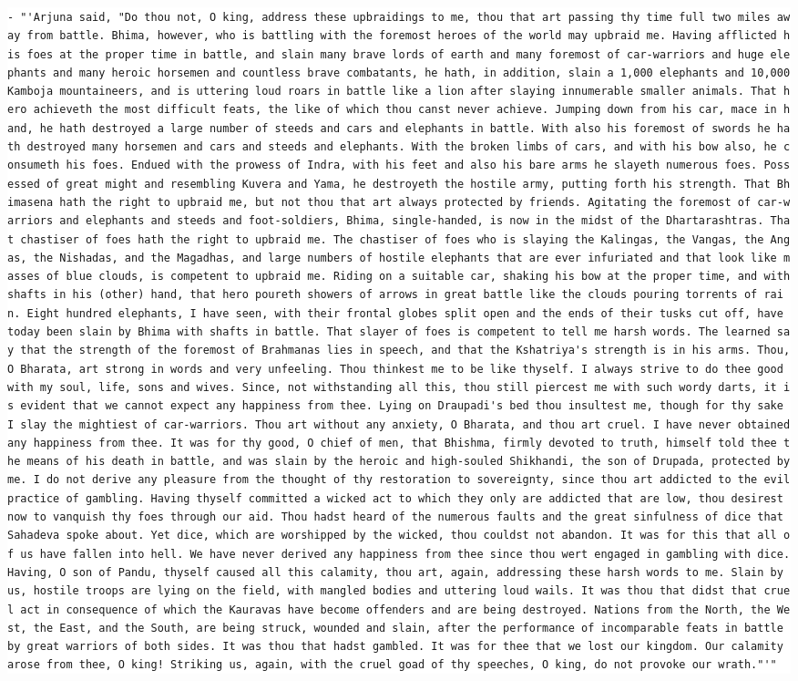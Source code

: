 	- "'Arjuna said, "Do thou not, O king, address these upbraidings to me, thou that art passing thy time full two miles away from battle. Bhima, however, who is battling with the foremost heroes of the world may upbraid me. Having afflicted his foes at the proper time in battle, and slain many brave lords of earth and many foremost of car-warriors and huge elephants and many heroic horsemen and countless brave combatants, he hath, in addition, slain a 1,000 elephants and 10,000 Kamboja mountaineers, and is uttering loud roars in battle like a lion after slaying innumerable smaller animals. That hero achieveth the most difficult feats, the like of which thou canst never achieve. Jumping down from his car, mace in hand, he hath destroyed a large number of steeds and cars and elephants in battle. With also his foremost of swords he hath destroyed many horsemen and cars and steeds and elephants. With the broken limbs of cars, and with his bow also, he consumeth his foes. Endued with the prowess of Indra, with his feet and also his bare arms he slayeth numerous foes. Possessed of great might and resembling Kuvera and Yama, he destroyeth the hostile army, putting forth his strength. That Bhimasena hath the right to upbraid me, but not thou that art always protected by friends. Agitating the foremost of car-warriors and elephants and steeds and foot-soldiers, Bhima, single-handed, is now in the midst of the Dhartarashtras. That chastiser of foes hath the right to upbraid me. The chastiser of foes who is slaying the Kalingas, the Vangas, the Angas, the Nishadas, and the Magadhas, and large numbers of hostile elephants that are ever infuriated and that look like masses of blue clouds, is competent to upbraid me. Riding on a suitable car, shaking his bow at the proper time, and with shafts in his (other) hand, that hero poureth showers of arrows in great battle like the clouds pouring torrents of rain. Eight hundred elephants, I have seen, with their frontal globes split open and the ends of their tusks cut off, have today been slain by Bhima with shafts in battle. That slayer of foes is competent to tell me harsh words. The learned say that the strength of the foremost of Brahmanas lies in speech, and that the Kshatriya's strength is in his arms. Thou, O Bharata, art strong in words and very unfeeling. Thou thinkest me to be like thyself. I always strive to do thee good with my soul, life, sons and wives. Since, not withstanding all this, thou still piercest me with such wordy darts, it is evident that we cannot expect any happiness from thee. Lying on Draupadi's bed thou insultest me, though for thy sake I slay the mightiest of car-warriors. Thou art without any anxiety, O Bharata, and thou art cruel. I have never obtained any happiness from thee. It was for thy good, O chief of men, that Bhishma, firmly devoted to truth, himself told thee the means of his death in battle, and was slain by the heroic and high-souled Shikhandi, the son of Drupada, protected by me. I do not derive any pleasure from the thought of thy restoration to sovereignty, since thou art addicted to the evil practice of gambling. Having thyself committed a wicked act to which they only are addicted that are low, thou desirest now to vanquish thy foes through our aid. Thou hadst heard of the numerous faults and the great sinfulness of dice that Sahadeva spoke about. Yet dice, which are worshipped by the wicked, thou couldst not abandon. It was for this that all of us have fallen into hell. We have never derived any happiness from thee since thou wert engaged in gambling with dice. Having, O son of Pandu, thyself caused all this calamity, thou art, again, addressing these harsh words to me. Slain by us, hostile troops are lying on the field, with mangled bodies and uttering loud wails. It was thou that didst that cruel act in consequence of which the Kauravas have become offenders and are being destroyed. Nations from the North, the West, the East, and the South, are being struck, wounded and slain, after the performance of incomparable feats in battle by great warriors of both sides. It was thou that hadst gambled. It was for thee that we lost our kingdom. Our calamity arose from thee, O king! Striking us, again, with the cruel goad of thy speeches, O king, do not provoke our wrath."'"